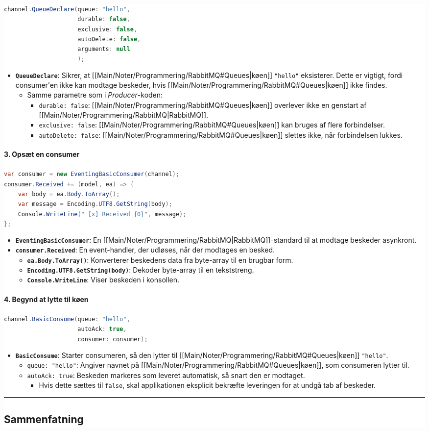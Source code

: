 ```csharp
channel.QueueDeclare(queue: "hello",
					 durable: false,
					 exclusive: false,
					 autoDelete: false,
					 arguments: null
					 );
```

- **`QueueDeclare`**: Sikrer, at [[Main/Noter/Programmering/RabbitMQ#Queues\|køen]] `"hello"` eksisterer. Dette er vigtigt, fordi consumer'en ikke kan modtage beskeder, hvis [[Main/Noter/Programmering/RabbitMQ#Queues\|køen]] ikke findes.
    - Samme parametre som i _Producer_-koden:
        - `durable: false`: [[Main/Noter/Programmering/RabbitMQ#Queues\|køen]] overlever ikke en genstart af [[Main/Noter/Programmering/RabbitMQ\|RabbitMQ]].
        - `exclusive: false`: [[Main/Noter/Programmering/RabbitMQ#Queues\|køen]] kan bruges af flere forbindelser.
        - `autoDelete: false`: [[Main/Noter/Programmering/RabbitMQ#Queues\|køen]] slettes ikke, når forbindelsen lukkes.
#### 3. Opsæt en consumer

```csharp
var consumer = new EventingBasicConsumer(channel); 
consumer.Received += (model, ea) => {     
	var body = ea.Body.ToArray();     
	var message = Encoding.UTF8.GetString(body);     
	Console.WriteLine(" [x] Received {0}", message); 
};
```
- **`EventingBasicConsumer`**: En [[Main/Noter/Programmering/RabbitMQ\|RabbitMQ]]-standard til at modtage beskeder asynkront.
- **`consumer.Received`**: En event-handler, der udløses, når der modtages en besked.
    - **`ea.Body.ToArray()`**: Konverterer beskedens data fra byte-array til en brugbar form.
    - **`Encoding.UTF8.GetString(body)`**: Dekoder byte-array til en tekststreng.
    - **`Console.WriteLine`**: Viser beskeden i konsollen.
#### 4. Begynd at lytte til køen

```csharp
channel.BasicConsume(queue: "hello",
					 autoAck: true,
					 consumer: consumer);
```
- **`BasicConsume`**: Starter consumeren, så den lytter til [[Main/Noter/Programmering/RabbitMQ#Queues\|køen]] `"hello"`.
    - `queue: "hello"`: Angiver navnet på [[Main/Noter/Programmering/RabbitMQ#Queues\|køen]], som consumeren lytter til.
    - `autoAck: true`: Beskeden markeres som leveret automatisk, så snart den er modtaget.
        - Hvis dette sættes til `false`, skal applikationen eksplicit bekræfte leveringen for at undgå tab af beskeder.
---

## Sammenfatning
